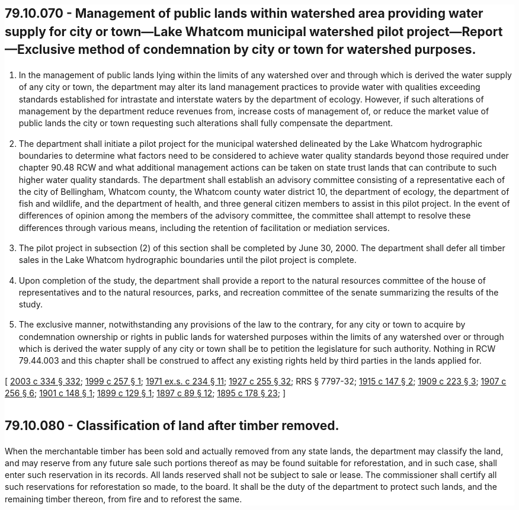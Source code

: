 ## 79.10.070 - Management of public lands within watershed area providing water supply for city or town—Lake Whatcom municipal watershed pilot project—Report—Exclusive method of condemnation by city or town for watershed purposes.
1. In the management of public lands lying within the limits of any watershed over and through which is derived the water supply of any city or town, the department may alter its land management practices to provide water with qualities exceeding standards established for intrastate and interstate waters by the department of ecology. However, if such alterations of management by the department reduce revenues from, increase costs of management of, or reduce the market value of public lands the city or town requesting such alterations shall fully compensate the department.

2. The department shall initiate a pilot project for the municipal watershed delineated by the Lake Whatcom hydrographic boundaries to determine what factors need to be considered to achieve water quality standards beyond those required under chapter 90.48 RCW and what additional management actions can be taken on state trust lands that can contribute to such higher water quality standards. The department shall establish an advisory committee consisting of a representative each of the city of Bellingham, Whatcom county, the Whatcom county water district 10, the department of ecology, the department of fish and wildlife, and the department of health, and three general citizen members to assist in this pilot project. In the event of differences of opinion among the members of the advisory committee, the committee shall attempt to resolve these differences through various means, including the retention of facilitation or mediation services.

3. The pilot project in subsection (2) of this section shall be completed by June 30, 2000. The department shall defer all timber sales in the Lake Whatcom hydrographic boundaries until the pilot project is complete.

4. Upon completion of the study, the department shall provide a report to the natural resources committee of the house of representatives and to the natural resources, parks, and recreation committee of the senate summarizing the results of the study.

5. The exclusive manner, notwithstanding any provisions of the law to the contrary, for any city or town to acquire by condemnation ownership or rights in public lands for watershed purposes within the limits of any watershed over or through which is derived the water supply of any city or town shall be to petition the legislature for such authority. Nothing in RCW 79.44.003 and this chapter shall be construed to affect any existing rights held by third parties in the lands applied for.

\[ [2003 c 334 § 332](https://lawfilesext.leg.wa.gov/biennium/2003-04/Pdf/Bills/Session%20Laws/House/1252.SL.pdf?cite=2003%20c%20334%20§%20332); [1999 c 257 § 1](https://lawfilesext.leg.wa.gov/biennium/1999-00/Pdf/Bills/Session%20Laws/Senate/5536-S2.SL.pdf?cite=1999%20c%20257%20§%201); [1971 ex.s. c 234 § 11](https://leg.wa.gov/CodeReviser/documents/sessionlaw/1971ex1c234.pdf?cite=1971%20ex.s.%20c%20234%20§%2011); [1927 c 255 § 32](https://leg.wa.gov/CodeReviser/documents/sessionlaw/1927c255.pdf?cite=1927%20c%20255%20§%2032); RRS § 7797-32; [1915 c 147 § 2](https://leg.wa.gov/CodeReviser/documents/sessionlaw/1915c147.pdf?cite=1915%20c%20147%20§%202); [1909 c 223 § 3](https://leg.wa.gov/CodeReviser/documents/sessionlaw/1909c223.pdf?cite=1909%20c%20223%20§%203); [1907 c 256 § 6](https://leg.wa.gov/CodeReviser/documents/sessionlaw/1907c256.pdf?cite=1907%20c%20256%20§%206); [1901 c 148 § 1](https://leg.wa.gov/CodeReviser/documents/sessionlaw/1901c148.pdf?cite=1901%20c%20148%20§%201); [1899 c 129 § 1](https://leg.wa.gov/CodeReviser/documents/sessionlaw/1899c129.pdf?cite=1899%20c%20129%20§%201); [1897 c 89 § 12](https://leg.wa.gov/CodeReviser/documents/sessionlaw/1897c89.pdf?cite=1897%20c%2089%20§%2012); [1895 c 178 § 23](https://leg.wa.gov/CodeReviser/documents/sessionlaw/1895c178.pdf?cite=1895%20c%20178%20§%2023); \]

## 79.10.080 - Classification of land after timber removed.
When the merchantable timber has been sold and actually removed from any state lands, the department may classify the land, and may reserve from any future sale such portions thereof as may be found suitable for reforestation, and in such case, shall enter such reservation in its records. All lands reserved shall not be subject to sale or lease. The commissioner shall certify all such reservations for reforestation so made, to the board. It shall be the duty of the department to protect such lands, and the remaining timber thereon, from fire and to reforest the same.
